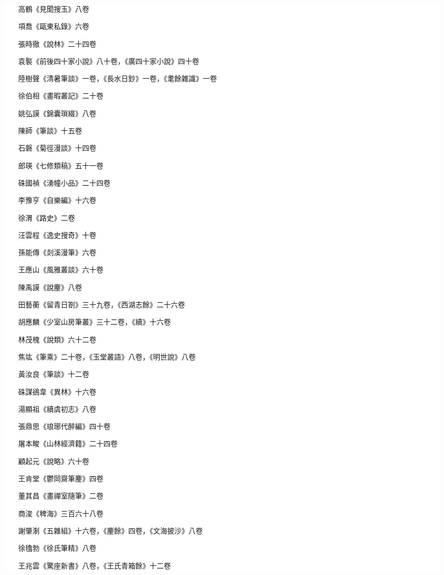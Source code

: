 　　高鶴《見聞搜玉》八卷

　　項喬《甌東私錄》六卷

　　張時徹《說林》二十四卷

　　袁褧《前後四十家小說》八十卷，《廣四十家小說》四十卷

　　陸樹聲《清暑筆談》一卷，《長水日鈔》一卷，《耄餘雜識》一卷

　　徐伯相《畫暇叢記》二十卷

　　姚弘謨《錦囊瑣綴》八卷

　　陳師《筆談》十五卷

　　石磐《菊徑漫談》十四卷

　　郎瑛《七修類稿》五十一卷

　　硃國禎《湧幢小品》二十四卷

　　李豫亨《自樂編》十六卷

　　徐渭《路史》二卷

　　汪雲程《逸史搜奇》十卷

　　孫能傳《剡溪漫筆》六卷

　　王應山《風雅叢談》六十卷

　　陳禹謨《說麈》八卷

　　田藝蘅《留青日劄》三十九卷，《西湖志餘》二十六卷

　　胡應麟《少室山房筆叢》三十二卷，《續》十六卷

　　林茂槐《說類》六十二卷

　　焦竑《筆乘》二十卷，《玉堂叢語》八卷，《明世說》八卷

　　黃汝良《筆談》十二卷

　　硃謀鵒韋《異林》十六卷

　　湯顯祖《續虞初志》八卷

　　張鼎思《琅琊代醉編》四十卷

　　屠本畯《山林經濟籍》二十四卷

　　顧起元《說略》六十卷

　　王肯堂《鬱岡齋筆麈》四卷

　　董其昌《畫禪室隨筆》二卷

　　商浚《稗海》三百六十八卷

　　謝肇淛《五雜組》十六卷，《麈餘》四卷，《文海披沙》八卷

　　徐氌勃《徐氏筆精》八卷

　　王兆雲《驚座新書》八卷，《王氏青箱餘》十二卷
